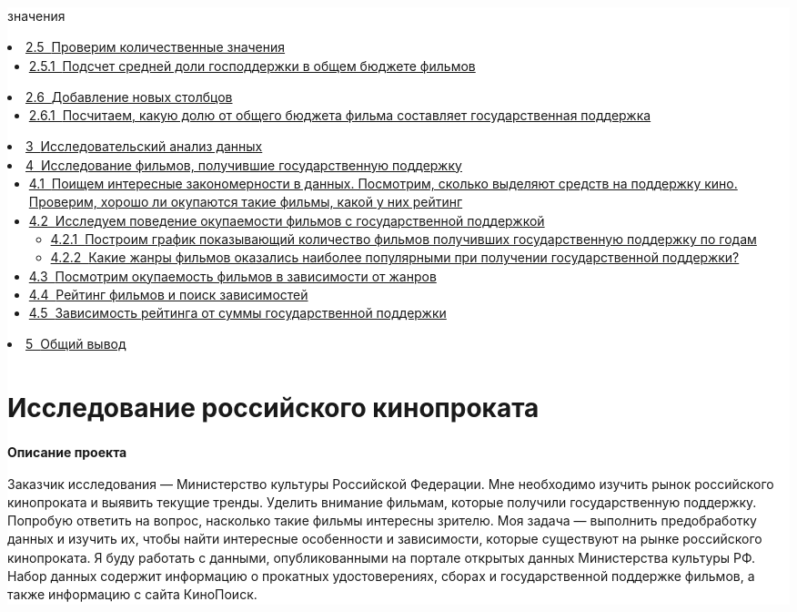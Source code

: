 значения</a></span></li><li><span><a href="#Проверим-количественные-значения" data-toc-modified-id="Проверим-количественные-значения-2.5"><span class="toc-item-num">2.5&nbsp;&nbsp;</span>Проверим количественные значения</a></span><ul class="toc-item"><li><span><a href="#Подсчет-средней-доли-господдержки-в-общем-бюджете-фильмов" data-toc-modified-id="Подсчет-средней-доли-господдержки-в-общем-бюджете-фильмов-2.5.1"><span class="toc-item-num">2.5.1&nbsp;&nbsp;</span>Подсчет средней доли господдержки в общем бюджете фильмов</a></span></li></ul></li><li><span><a href="#Добавление-новых-столбцов" data-toc-modified-id="Добавление-новых-столбцов-2.6"><span class="toc-item-num">2.6&nbsp;&nbsp;</span>Добавление новых столбцов</a></span><ul class="toc-item"><li><span><a href="#Посчитаем,-какую-долю-от-общего-бюджета-фильма-составляет-государственная-поддержка" data-toc-modified-id="Посчитаем,-какую-долю-от-общего-бюджета-фильма-составляет-государственная-поддержка-2.6.1"><span class="toc-item-num">2.6.1&nbsp;&nbsp;</span>Посчитаем, какую долю от общего бюджета фильма составляет государственная поддержка</a></span></li></ul></li></ul></li><li><span><a href="#Исследовательский-анализ-данных" data-toc-modified-id="Исследовательский-анализ-данных-3"><span class="toc-item-num">3&nbsp;&nbsp;</span>Исследовательский анализ данных</a></span></li><li><span><a href="#Исследование-фильмов,-получившие-государственную-поддержку" data-toc-modified-id="Исследование-фильмов,-получившие-государственную-поддержку-4"><span class="toc-item-num">4&nbsp;&nbsp;</span>Исследование фильмов, получившие государственную поддержку</a></span><ul class="toc-item"><li><span><a href="#Поищем-интересные-закономерности-в-данных.-Посмотрим,-сколько-выделяют-средств-на-поддержку-кино.-Проверим,-хорошо-ли-окупаются-такие-фильмы,-какой-у-них-рейтинг" data-toc-modified-id="Поищем-интересные-закономерности-в-данных.-Посмотрим,-сколько-выделяют-средств-на-поддержку-кино.-Проверим,-хорошо-ли-окупаются-такие-фильмы,-какой-у-них-рейтинг-4.1"><span class="toc-item-num">4.1&nbsp;&nbsp;</span>Поищем интересные закономерности в данных. Посмотрим, сколько выделяют средств на поддержку кино. Проверим, хорошо ли окупаются такие фильмы, какой у них рейтинг</a></span></li><li><span><a href="#Исследуем-поведение-окупаемости-фильмов-с-государственной-поддержкой" data-toc-modified-id="Исследуем-поведение-окупаемости-фильмов-с-государственной-поддержкой-4.2"><span class="toc-item-num">4.2&nbsp;&nbsp;</span>Исследуем поведение окупаемости фильмов с государственной поддержкой</a></span><ul class="toc-item"><li><span><a href="#Построим-график-показывающий-количество-фильмов-получивших-государственную-поддержку-по-годам" data-toc-modified-id="Построим-график-показывающий-количество-фильмов-получивших-государственную-поддержку-по-годам-4.2.1"><span class="toc-item-num">4.2.1&nbsp;&nbsp;</span>Построим график показывающий количество фильмов получивших государственную поддержку по годам</a></span></li><li><span><a href="#Какие-жанры-фильмов-оказались-наиболее-популярными-при-получении-государственной-поддержки?" data-toc-modified-id="Какие-жанры-фильмов-оказались-наиболее-популярными-при-получении-государственной-поддержки?-4.2.2"><span class="toc-item-num">4.2.2&nbsp;&nbsp;</span>Какие жанры фильмов оказались наиболее популярными при получении государственной поддержки?</a></span></li></ul></li><li><span><a href="#Посмотрим-окупаемость-фильмов-в-зависимости-от-жанров" data-toc-modified-id="Посмотрим-окупаемость-фильмов-в-зависимости-от-жанров-4.3"><span class="toc-item-num">4.3&nbsp;&nbsp;</span>Посмотрим окупаемость фильмов в зависимости от жанров</a></span></li><li><span><a href="#Рейтинг-фильмов-и-поиск-зависимостей" data-toc-modified-id="Рейтинг-фильмов-и-поиск-зависимостей-4.4"><span class="toc-item-num">4.4&nbsp;&nbsp;</span>Рейтинг фильмов и поиск зависимостей</a></span></li><li><span><a href="#Зависимость-рейтинга-от-суммы-государственной-поддержки" data-toc-modified-id="Зависимость-рейтинга-от-суммы-государственной-поддержки-4.5"><span class="toc-item-num">4.5&nbsp;&nbsp;</span>Зависимость рейтинга от суммы государственной поддержки</a></span></li></ul></li><li><span><a href="#Общий-вывод" data-toc-modified-id="Общий-вывод-5"><span class="toc-item-num">5&nbsp;&nbsp;</span>Общий вывод</a></span></li></ul></div>

# Исследование  российского кинопроката

**Описание проекта**

Заказчик исследования — Министерство культуры Российской Федерации. Мне необходимо изучить рынок российского кинопроката и выявить текущие тренды. Уделить внимание фильмам, которые получили государственную поддержку. Попробую ответить на вопрос, насколько такие фильмы интересны зрителю. Моя задача — выполнить предобработку данных и изучить их, чтобы найти интересные особенности и зависимости, которые существуют на рынке российского кинопроката. Я буду работать с данными, опубликованными на портале открытых данных Министерства культуры РФ. Набор данных содержит информацию о прокатных удостоверениях, сборах и государственной поддержке фильмов, а также информацию с сайта КиноПоиск.
